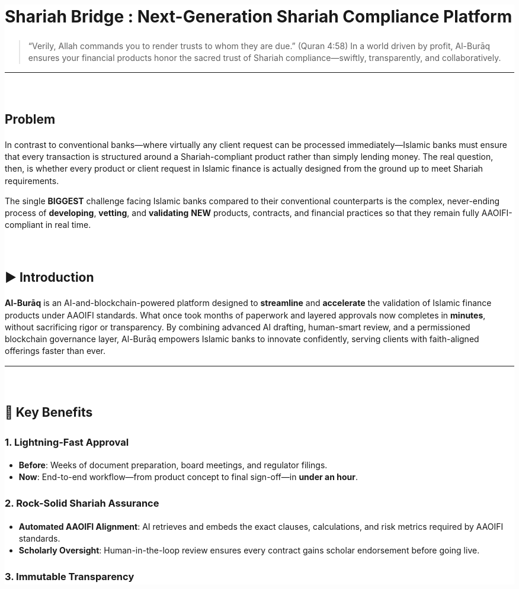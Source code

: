 # Shariah Bridge : Next-Generation Shariah Compliance Platform

> “Verily, Allah commands you to render trusts to whom they are due.” (Quran 4:58)
> In a world driven by profit, Al-Burāq ensures your financial products honor the sacred trust of Shariah compliance—swiftly, transparently, and collaboratively.

---

<br>

## Problem
In contrast to conventional banks—where virtually any client request can be processed immediately—Islamic banks must ensure that every transaction is structured around a Shariah-compliant product rather than simply lending money. The real question, then, is whether every product or client request in Islamic finance is actually designed from the ground up to meet Shariah requirements.

The single **BIGGEST** challenge facing Islamic banks compared to their conventional counterparts is the complex, never-ending process of **developing**, **vetting**, and **validating** **NEW** products, contracts, and financial practices so that they remain fully AAOIFI-compliant in real time.

<br>

## ▶️ Introduction

**Al-Burāq** is an AI-and-blockchain-powered platform designed to **streamline** and **accelerate** the validation of Islamic finance products under AAOIFI standards. What once took months of paperwork and layered approvals now completes in **minutes**, without sacrificing rigor or transparency. By combining advanced AI drafting, human-smart review, and a permissioned blockchain governance layer, Al-Burāq empowers Islamic banks to innovate confidently, serving clients with faith-aligned offerings faster than ever.

---

<br>

## 🌟 Key Benefits

### 1. Lightning-Fast Approval

* **Before**: Weeks of document preparation, board meetings, and regulator filings.
* **Now**: End-to-end workflow—from product concept to final sign-off—in **under an hour**.

### 2. Rock-Solid Shariah Assurance

* **Automated AAOIFI Alignment**: AI retrieves and embeds the exact clauses, calculations, and risk metrics required by AAOIFI standards.
* **Scholarly Oversight**: Human-in-the-loop review ensures every contract gains scholar endorsement before going live.

### 3. Immutable Transparency
